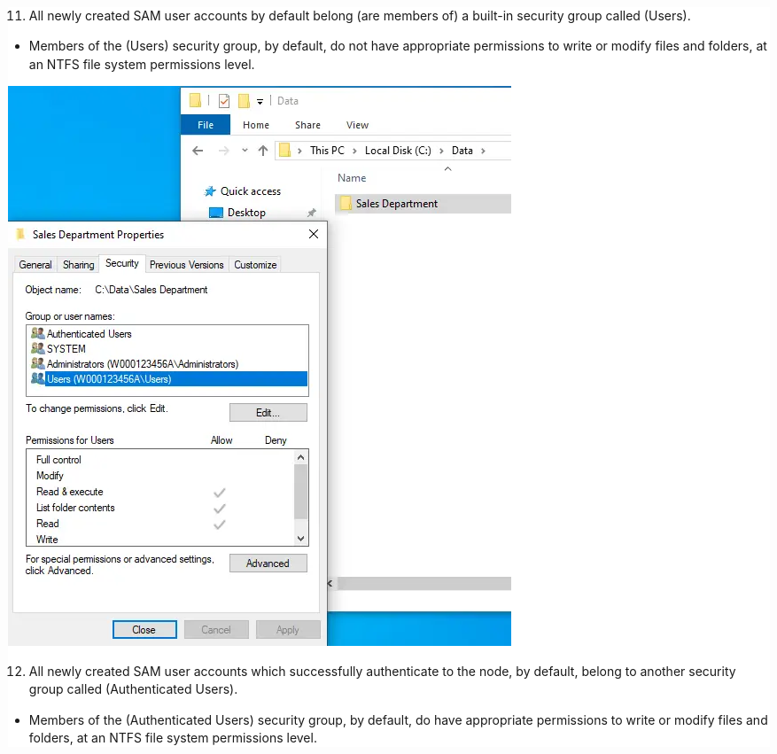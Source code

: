 11. All newly created SAM user accounts by default belong (are members of) a built-in security group called (Users).

- Members of the (Users) security group, by default, do not have appropriate permissions to write or modify files and folders, at an NTFS file system permissions level.

![](../../img/3/5.img-11.webp)

12. All newly created SAM user accounts which successfully authenticate to the node, by default, belong to another security group called (Authenticated Users).

- Members of the (Authenticated Users) security group, by default, do have appropriate permissions to write or modify files and folders, at an NTFS file system permissions level.
